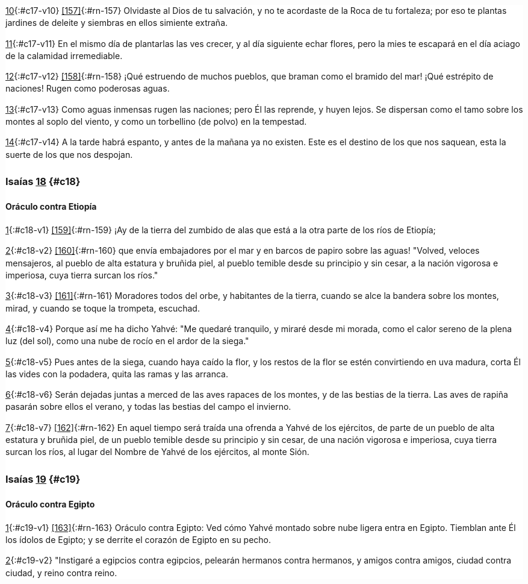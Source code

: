 [10](#c17-v10){:#c17-v10} [[157]](#n-157){:#rn-157} Olvidaste al Dios de tu salvación, y no te acordaste de la Roca de tu fortaleza; por eso te plantas jardines de deleite y siembras en ellos simiente extraña.

[11](#c17-v11){:#c17-v11} En el mismo día de plantarlas las ves crecer, y al día siguiente echar flores, pero la mies te escapará en el día aciago de la calamidad irremediable.

[12](#c17-v12){:#c17-v12} [[158]](#n-158){:#rn-158} ¡Qué estruendo de muchos pueblos, que braman como el bramido del mar! ¡Qué estrépito de naciones! Rugen como poderosas aguas.

[13](#c17-v13){:#c17-v13} Como aguas inmensas rugen las naciones; pero Él las reprende, y huyen lejos. Se dispersan como el tamo sobre los montes al soplo del viento, y como un torbellino (de polvo) en la tempestad.

[14](#c17-v14){:#c17-v14} A la tarde habrá espanto, y antes de la mañana ya no existen. Este es el destino de los que nos saquean, esta la suerte de los que nos despojan. 

### Isaías [18](#c18) {#c18}

#### Oráculo contra Etiopía

[1](#c18-v1){:#c18-v1} [[159]](#n-159){:#rn-159} ¡Ay de la tierra del zumbido de alas que está a la otra parte de los ríos de Etiopía;

[2](#c18-v2){:#c18-v2} [[160]](#n-160){:#rn-160} que envía embajadores por el mar y en barcos de papiro sobre las aguas! "Volved, veloces mensajeros, al pueblo de alta estatura y bruñida piel, al pueblo temible desde su principio y sin cesar, a la nación vigorosa e imperiosa, cuya tierra surcan los ríos."

[3](#c18-v3){:#c18-v3} [[161]](#n-161){:#rn-161} Moradores todos del orbe, y habitantes de la tierra, cuando se alce la bandera sobre los montes, mirad, y cuando se toque la trompeta, escuchad.

[4](#c18-v4){:#c18-v4} Porque así me ha dicho Yahvé: "Me quedaré tranquilo, y miraré desde mi morada, como el calor sereno de la plena luz (del sol), como una nube de rocío en el ardor de la siega."

[5](#c18-v5){:#c18-v5} Pues antes de la siega, cuando haya caído la flor, y los restos de la flor se estén convirtiendo en uva madura, corta Él las vides con la podadera, quita las ramas y las arranca.

[6](#c18-v6){:#c18-v6} Serán dejadas juntas a merced de las aves rapaces de los montes, y de las bestias de la tierra. Las aves de rapiña pasarán sobre ellos el verano, y todas las bestias del campo el invierno.

[7](#c18-v7){:#c18-v7} [[162]](#n-162){:#rn-162} En aquel tiempo será traída una ofrenda a Yahvé de los ejércitos, de parte de un pueblo de alta estatura y bruñida piel, de un pueblo temible desde su principio y sin cesar, de una nación vigorosa e imperiosa, cuya tierra surcan los ríos, al lugar del Nombre de Yahvé de los ejércitos, al monte Sión. 

### Isaías [19](#c19) {#c19}

#### Oráculo contra Egipto

[1](#c19-v1){:#c19-v1} [[163]](#n-163){:#rn-163} Oráculo contra Egipto: Ved cómo Yahvé montado sobre nube ligera entra en Egipto. Tiemblan ante Él los ídolos de Egipto; y se derrite el corazón de Egipto en su pecho.

[2](#c19-v2){:#c19-v2} "Instigaré a egipcios contra egipcios, pelearán hermanos contra hermanos, y amigos contra amigos, ciudad contra ciudad, y reino contra reino.
